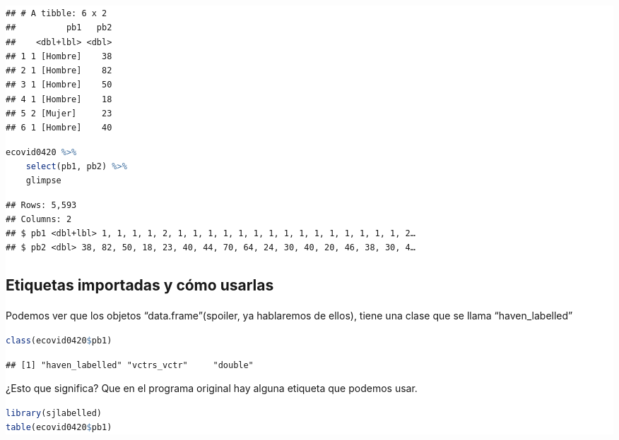     ## # A tibble: 6 x 2
    ##          pb1   pb2
    ##    <dbl+lbl> <dbl>
    ## 1 1 [Hombre]    38
    ## 2 1 [Hombre]    82
    ## 3 1 [Hombre]    50
    ## 4 1 [Hombre]    18
    ## 5 2 [Mujer]     23
    ## 6 1 [Hombre]    40

``` r
ecovid0420 %>% 
    select(pb1, pb2) %>% 
    glimpse
```

    ## Rows: 5,593
    ## Columns: 2
    ## $ pb1 <dbl+lbl> 1, 1, 1, 1, 2, 1, 1, 1, 1, 1, 1, 1, 1, 1, 1, 1, 1, 1, 1, 1, 2…
    ## $ pb2 <dbl> 38, 82, 50, 18, 23, 40, 44, 70, 64, 24, 30, 40, 20, 46, 38, 30, 4…

## Etiquetas importadas y cómo usarlas

Podemos ver que los objetos “data.frame”(spoiler, ya hablaremos de
ellos), tiene una clase que se llama “haven\_labelled”

``` r
class(ecovid0420$pb1)
```

    ## [1] "haven_labelled" "vctrs_vctr"     "double"

¿Esto que significa? Que en el programa original hay alguna etiqueta que
podemos usar.

``` r
library(sjlabelled)
table(ecovid0420$pb1)
```
